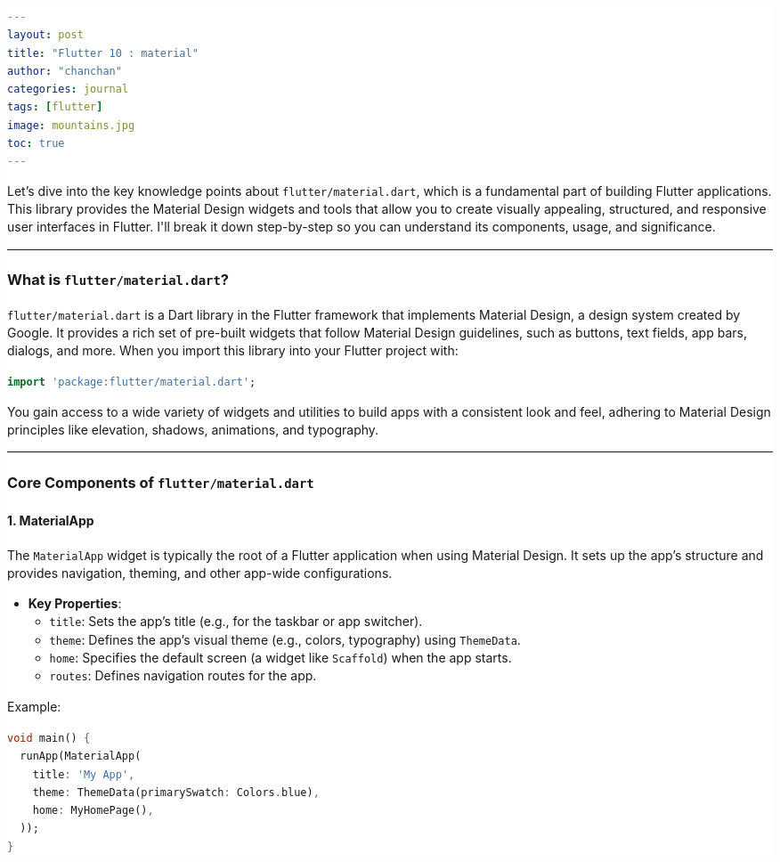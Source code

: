 ```yaml
---
layout: post
title: "Flutter 10 : material"
author: "chanchan"
categories: journal
tags: [flutter]
image: mountains.jpg
toc: true
---
```


Let’s dive into the key knowledge points about `flutter/material.dart`, which is a fundamental part of building Flutter applications. This library provides the Material Design widgets and tools that allow you to create visually appealing, structured, and responsive user interfaces in Flutter. I'll break it down step-by-step so you can understand its components, usage, and significance.

---

### What is `flutter/material.dart`?
`flutter/material.dart` is a Dart library in the Flutter framework that implements Material Design, a design system created by Google. It provides a rich set of pre-built widgets that follow Material Design guidelines, such as buttons, text fields, app bars, dialogs, and more. When you import this library into your Flutter project with:

```dart
import 'package:flutter/material.dart';
```

You gain access to a wide variety of widgets and utilities to build apps with a consistent look and feel, adhering to Material Design principles like elevation, shadows, animations, and typography.

---

### Core Components of `flutter/material.dart`

#### 1. **MaterialApp**
The `MaterialApp` widget is typically the root of a Flutter application when using Material Design. It sets up the app’s structure and provides navigation, theming, and other app-wide configurations.

- **Key Properties**:
  - `title`: Sets the app’s title (e.g., for the taskbar or app switcher).
  - `theme`: Defines the app’s visual theme (e.g., colors, typography) using `ThemeData`.
  - `home`: Specifies the default screen (a widget like `Scaffold`) when the app starts.
  - `routes`: Defines navigation routes for the app.

Example:
```dart
void main() {
  runApp(MaterialApp(
    title: 'My App',
    theme: ThemeData(primarySwatch: Colors.blue),
    home: MyHomePage(),
  ));
}
```
